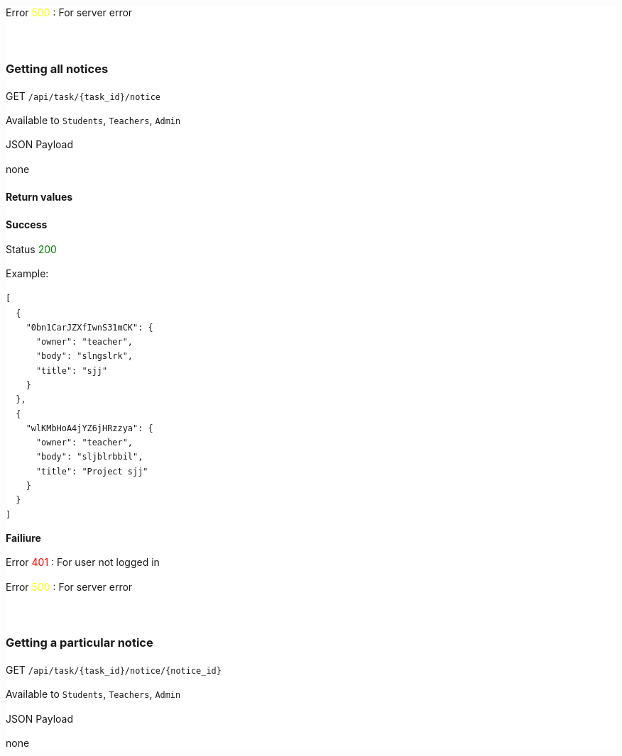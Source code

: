 Error <font color="yellow">  500 </font>: For server error


<br>


### Getting all notices

GET `/api/task/{task_id}/notice`

Available to `Students`, `Teachers`, `Admin`

JSON Payload

none

#### **Return values**

**Success**

Status <font color="green"> 200</font>

Example:
```
[
  {
    "0bn1CarJZXfIwnS31mCK": {
      "owner": "teacher",
      "body": "slngslrk",
      "title": "sjj"
    }
  },
  {
    "wlKMbHoA4jYZ6jHRzzya": {
      "owner": "teacher",
      "body": "sljblrbbil",
      "title": "Project sjj"
    }
  }
]
```

**Failiure**

Error <font color="red">  401 </font>: For user not logged in

Error <font color="yellow">  500 </font>: For server error


<br>

### Getting a particular notice

GET `/api/task/{task_id}/notice/{notice_id}`

Available to `Students`, `Teachers`, `Admin`

JSON Payload

none
